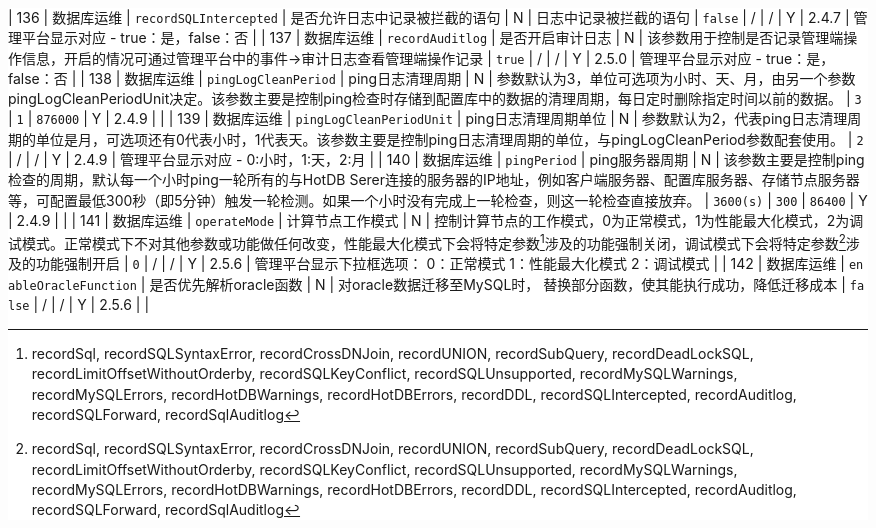 | 136  | 数据库运维    | `recordSQLIntercepted`                              | 是否允许日志中记录被拦截的语句                                                                             | N        | 日志中记录被拦截的语句                                                                                                                                                                                                                                                                                                              | `false`                                                          | /                  | /                  | Y                             | 2.4.7    | 管理平台显示对应 - true：是，false：否                                                                                                                                                             |
| 137  | 数据库运维    | `recordAuditlog`                                    | 是否开启审计日志                                                                                           | N        | 该参数用于控制是否记录管理端操作信息，开启的情况可通过管理平台中的事件->审计日志查看管理端操作记录                                                                                                                                                                                                                                  | `true`                                                           | /                  | /                  | Y                             | 2.5.0    | 管理平台显示对应 - true：是，false：否                                                                                                                                                             |
| 138  | 数据库运维    | `pingLogCleanPeriod`                                | ping日志清理周期                                                                                           | N        | 参数默认为3，单位可选项为小时、天、月，由另一个参数pingLogCleanPeriodUnit决定。该参数主要是控制ping检查时存储到配置库中的数据的清理周期，每日定时删除指定时间以前的数据。                                                                                                                                                           | `3`                                                              | `1`                | `876000`           | Y                             | 2.4.9    |                                                                                                                                                                                                    |
| 139  | 数据库运维    | `pingLogCleanPeriodUnit`                            | ping日志清理周期单位                                                                                       | N        | 参数默认为2，代表ping日志清理周期的单位是月，可选项还有0代表小时，1代表天。该参数主要是控制ping日志清理周期的单位，与pingLogCleanPeriod参数配套使用。                                                                                                                                                                               | `2`                                                              | /                  | /                  | Y                             | 2.4.9    | 管理平台显示对应 - 0:小时，1:天，2:月                                                                                                                                                              |
| 140  | 数据库运维    | `pingPeriod`                                        | ping服务器周期                                                                                             | N        | 该参数主要是控制ping检查的周期，默认每一个小时ping一轮所有的与HotDB Serer连接的服务器的IP地址，例如客户端服务器、配置库服务器、存储节点服务器等，可配置最低300秒（即5分钟）触发一轮检测。如果一个小时没有完成上一轮检查，则这一轮检查直接放弃。                                                                                     | `3600(s)`                                                        | `300`              | `86400`            | Y                             | 2.4.9    |                                                                                                                                                                                                    |
| 141  | 数据库运维    | `operateMode`                                       | 计算节点工作模式                                                                                           | N        | 控制计算节点的工作模式，0为正常模式，1为性能最大化模式，2为调试模式。正常模式下不对其他参数或功能做任何改变，性能最大化模式下会将特定参数[^1]涉及的功能强制关闭，调试模式下会将特定参数[^1]涉及的功能强制开启                                                                                                                       | `0`                                                              | /                  | /                  | Y                             | 2.5.6    | 管理平台显示下拉框选项： 0：正常模式 1：性能最大化模式 2：调试模式                                                                                                                                 |
| 142  | 数据库运维    | `enableOracleFunction`                              | 是否优先解析oracle函数                                                                                     | N        | 对oracle数据迁移至MySQL时， 替换部分函数，使其能执行成功，降低迁移成本                                                                                                                                                                                                                                                              | `false`                                                          | /                  | /                  | Y                             | 2.5.6    |                                                                                                                                                                                                    |

[^1]: recordSql, recordSQLSyntaxError, recordCrossDNJoin, recordUNION, recordSubQuery, recordDeadLockSQL, recordLimitOffsetWithoutOrderby, recordSQLKeyConflict, recordSQLUnsupported, recordMySQLWarnings, recordMySQLErrors, recordHotDBWarnings, recordHotDBErrors, recordDDL, recordSQLIntercepted, recordAuditlog, recordSQLForward, recordSqlAuditlog